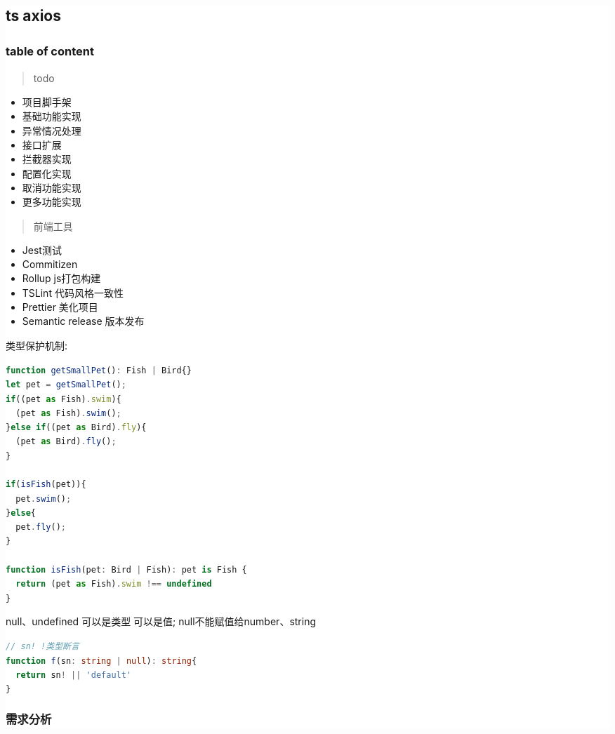 ## ts axios
### table of content

> todo
- 项目脚手架
- 基础功能实现
- 异常情况处理
- 接口扩展
- 拦截器实现
- 配置化实现
- 取消功能实现
- 更多功能实现

> 前端工具
- Jest测试
- Commitizen
- Rollup js打包构建
- TSLint 代码风格一致性
- Prettier 美化项目
- Semantic release 版本发布

类型保护机制:
```ts
function getSmallPet(): Fish | Bird{}
let pet = getSmallPet();
if((pet as Fish).swim){
  (pet as Fish).swim();
}else if((pet as Bird).fly){
  (pet as Bird).fly();
}

if(isFish(pet)){
  pet.swim();
}else{
  pet.fly();
}

function isFish(pet: Bird | Fish): pet is Fish {
  return (pet as Fish).swim !== undefined
}
```
null、undefined 可以是类型 可以是值; null不能赋值给number、string

```ts
// sn! !类型断言
function f(sn: string | null): string{
  return sn! || 'default'
}
```

### 需求分析
